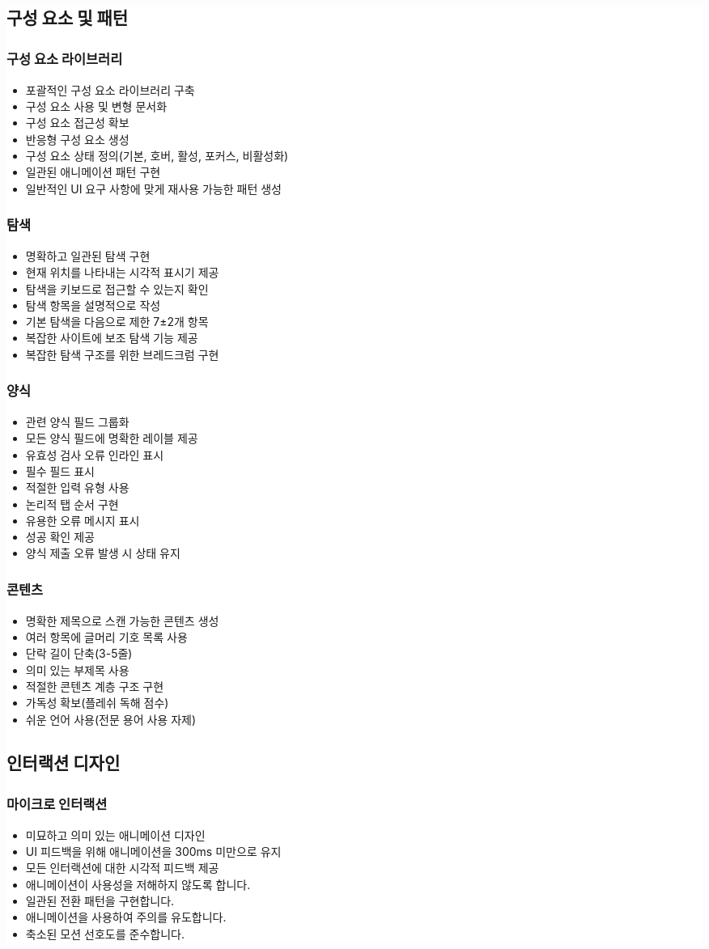 ## 구성 요소 및 패턴

### 구성 요소 라이브러리

- 포괄적인 구성 요소 라이브러리 구축
- 구성 요소 사용 및 변형 문서화
- 구성 요소 접근성 확보
- 반응형 구성 요소 생성
- 구성 요소 상태 정의(기본, 호버, 활성, 포커스, 비활성화)
- 일관된 애니메이션 패턴 구현
- 일반적인 UI 요구 사항에 맞게 재사용 가능한 패턴 생성

### 탐색

- 명확하고 일관된 탐색 구현
- 현재 위치를 나타내는 시각적 표시기 제공
- 탐색을 키보드로 접근할 수 있는지 확인
- 탐색 항목을 설명적으로 작성
- 기본 탐색을 다음으로 제한 7±2개 항목
- 복잡한 사이트에 보조 탐색 기능 제공
- 복잡한 탐색 구조를 위한 브레드크럼 구현

### 양식

- 관련 양식 필드 그룹화
- 모든 양식 필드에 명확한 레이블 제공
- 유효성 검사 오류 인라인 표시
- 필수 필드 표시
- 적절한 입력 유형 사용
- 논리적 탭 순서 구현
- 유용한 오류 메시지 표시
- 성공 확인 제공
- 양식 제출 오류 발생 시 상태 유지

### 콘텐츠

- 명확한 제목으로 스캔 가능한 콘텐츠 생성
- 여러 항목에 글머리 기호 목록 사용
- 단락 길이 단축(3-5줄)
- 의미 있는 부제목 사용
- 적절한 콘텐츠 계층 구조 구현
- 가독성 확보(플레쉬 독해 점수)
- 쉬운 언어 사용(전문 용어 사용 자제)

## 인터랙션 디자인

### 마이크로 인터랙션

- 미묘하고 의미 있는 애니메이션 디자인
- UI 피드백을 위해 애니메이션을 300ms 미만으로 유지
- 모든 인터랙션에 대한 시각적 피드백 제공
- 애니메이션이 사용성을 저해하지 않도록 합니다.
- 일관된 전환 패턴을 구현합니다.
- 애니메이션을 사용하여 주의를 유도합니다.
- 축소된 모션 선호도를 준수합니다.
